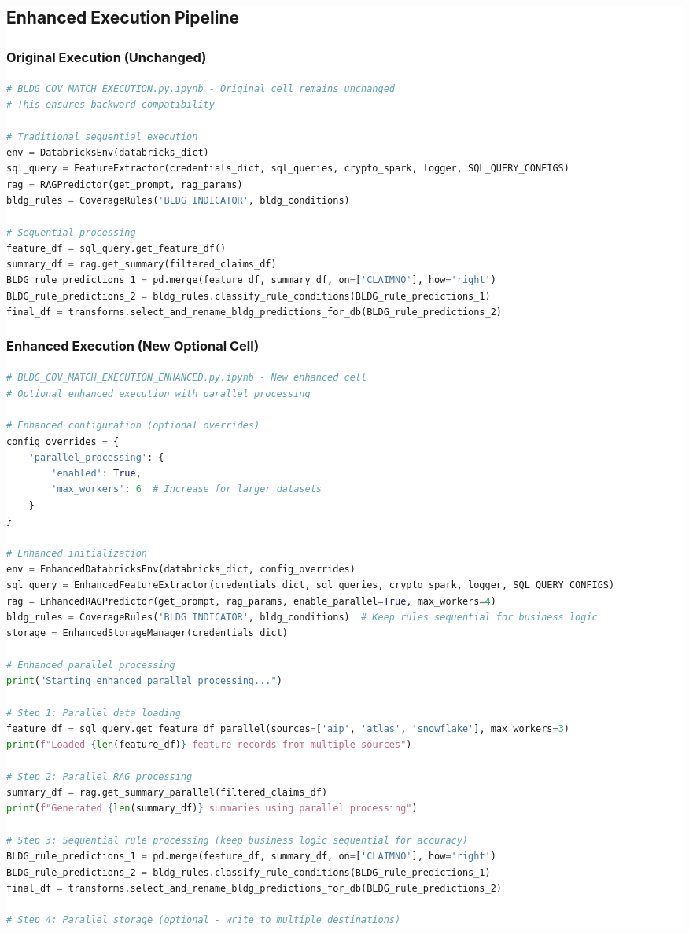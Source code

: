 
## Enhanced Execution Pipeline

### Original Execution (Unchanged)
```python
# BLDG_COV_MATCH_EXECUTION.py.ipynb - Original cell remains unchanged
# This ensures backward compatibility

# Traditional sequential execution
env = DatabricksEnv(databricks_dict)
sql_query = FeatureExtractor(credentials_dict, sql_queries, crypto_spark, logger, SQL_QUERY_CONFIGS)
rag = RAGPredictor(get_prompt, rag_params)
bldg_rules = CoverageRules('BLDG INDICATOR', bldg_conditions)

# Sequential processing
feature_df = sql_query.get_feature_df()
summary_df = rag.get_summary(filtered_claims_df)
BLDG_rule_predictions_1 = pd.merge(feature_df, summary_df, on=['CLAIMNO'], how='right')
BLDG_rule_predictions_2 = bldg_rules.classify_rule_conditions(BLDG_rule_predictions_1)
final_df = transforms.select_and_rename_bldg_predictions_for_db(BLDG_rule_predictions_2)
```

### Enhanced Execution (New Optional Cell)
```python
# BLDG_COV_MATCH_EXECUTION_ENHANCED.py.ipynb - New enhanced cell
# Optional enhanced execution with parallel processing

# Enhanced configuration (optional overrides)
config_overrides = {
    'parallel_processing': {
        'enabled': True,
        'max_workers': 6  # Increase for larger datasets
    }
}

# Enhanced initialization
env = EnhancedDatabricksEnv(databricks_dict, config_overrides)
sql_query = EnhancedFeatureExtractor(credentials_dict, sql_queries, crypto_spark, logger, SQL_QUERY_CONFIGS)
rag = EnhancedRAGPredictor(get_prompt, rag_params, enable_parallel=True, max_workers=4)
bldg_rules = CoverageRules('BLDG INDICATOR', bldg_conditions)  # Keep rules sequential for business logic
storage = EnhancedStorageManager(credentials_dict)

# Enhanced parallel processing
print("Starting enhanced parallel processing...")

# Step 1: Parallel data loading
feature_df = sql_query.get_feature_df_parallel(sources=['aip', 'atlas', 'snowflake'], max_workers=3)
print(f"Loaded {len(feature_df)} feature records from multiple sources")

# Step 2: Parallel RAG processing
summary_df = rag.get_summary_parallel(filtered_claims_df)
print(f"Generated {len(summary_df)} summaries using parallel processing")

# Step 3: Sequential rule processing (keep business logic sequential for accuracy)
BLDG_rule_predictions_1 = pd.merge(feature_df, summary_df, on=['CLAIMNO'], how='right')
BLDG_rule_predictions_2 = bldg_rules.classify_rule_conditions(BLDG_rule_predictions_1)
final_df = transforms.select_and_rename_bldg_predictions_for_db(BLDG_rule_predictions_2)

# Step 4: Parallel storage (optional - write to multiple destinations)
```